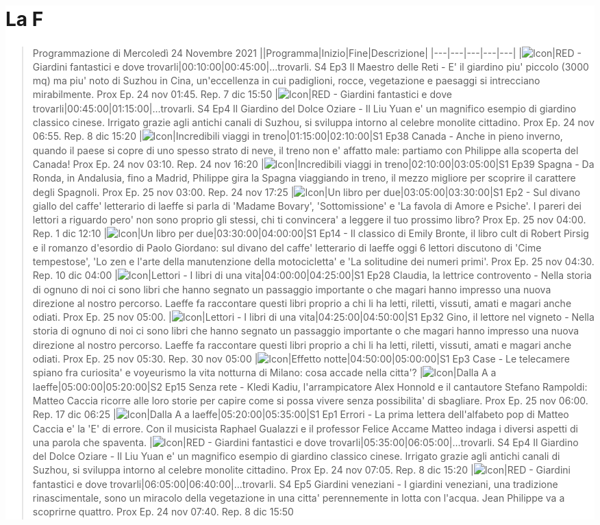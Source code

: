 # La F
> Programmazione di Mercoledì 24 Novembre 2021
||Programma|Inizio|Fine|Descrizione|
|---|---|---|---|---|
|![Icon](https://guidatv.sky.it/uuid/8995566f-3291-4be6-b10e-dc64ab537cc5/cover?md5ChecksumParam=d02890d7d42eebcd2616bf71cdf7fd0e)|RED - Giardini fantastici e dove trovarli|00:10:00|00:45:00|...trovarli. S4 Ep3 Il Maestro delle Reti - E' il giardino piu' piccolo (3000 mq) ma piu' noto di Suzhou in Cina, un'eccellenza in cui padiglioni, rocce, vegetazione e paesaggi si intrecciano mirabilmente. Prox Ep. 24 nov 01:45. Rep. 7 dic 15:50
|![Icon](https://guidatv.sky.it/uuid/b746dacd-3313-4f44-bee4-21a69a50fe85/cover?md5ChecksumParam=d02890d7d42eebcd2616bf71cdf7fd0e)|RED - Giardini fantastici e dove trovarli|00:45:00|01:15:00|...trovarli. S4 Ep4 Il Giardino del Dolce Oziare - Il Liu Yuan e' un magnifico esempio di giardino classico cinese. Irrigato grazie agli antichi canali di Suzhou, si sviluppa intorno al celebre monolite cittadino. Prox Ep. 24 nov 06:55. Rep. 8 dic 15:20
|![Icon](https://guidatv.sky.it/uuid/57c8e08f-02ac-44bc-b627-b9a1cbc9be46/cover?md5ChecksumParam=4b719ddb2f4f9dd04a53e1042e94829c)|Incredibili viaggi in treno|01:15:00|02:10:00|S1 Ep38 Canada - Anche in pieno inverno, quando il paese si copre di uno spesso strato di neve, il treno non e' affatto male: partiamo con Philippe alla scoperta del Canada! Prox Ep. 24 nov 03:10. Rep. 24 nov 16:20
|![Icon](https://guidatv.sky.it/uuid/e56c51a0-9595-40d1-aed0-cfaa247fcda6/cover?md5ChecksumParam=4b719ddb2f4f9dd04a53e1042e94829c)|Incredibili viaggi in treno|02:10:00|03:05:00|S1 Ep39 Spagna - Da Ronda, in Andalusia, fino a Madrid, Philippe gira la Spagna viaggiando in treno, il mezzo migliore per scoprire il carattere degli Spagnoli. Prox Ep. 25 nov 03:00. Rep. 24 nov 17:25
|![Icon](https://guidatv.sky.it/uuid/1f67024c-c60d-4974-b20b-68f42d61cca8/cover?md5ChecksumParam=8038d3f6f46ca792cf45ddbf545ae43a)|Un libro per due|03:05:00|03:30:00|S1 Ep2 - Sul divano giallo del caffe' letterario di laeffe si parla di 'Madame Bovary', 'Sottomissione' e 'La favola di Amore e Psiche'. I pareri dei lettori a riguardo pero' non sono proprio gli stessi, chi ti convincera' a leggere il tuo prossimo libro? Prox Ep. 25 nov 04:00. Rep. 1 dic 12:10
|![Icon](https://guidatv.sky.it/uuid/e1ab1ce1-7931-4fb5-8c50-ee8f746207d5/cover?md5ChecksumParam=8038d3f6f46ca792cf45ddbf545ae43a)|Un libro per due|03:30:00|04:00:00|S1 Ep14 - Il classico di Emily Bronte, il libro cult di Robert Pirsig e il romanzo d'esordio di Paolo Giordano: sul divano del caffe' letterario di laeffe oggi 6 lettori discutono di 'Cime tempestose', 'Lo zen e l'arte della manutenzione della motocicletta' e 'La solitudine dei numeri primi'. Prox Ep. 25 nov 04:30. Rep. 10 dic 04:00
|![Icon](https://guidatv.sky.it/uuid/12247492-69ed-4c75-a9a0-2462751c0386/cover?md5ChecksumParam=37b8edef43578d6ef0f90b1e6379916d)|Lettori - I libri di una vita|04:00:00|04:25:00|S1 Ep28 Claudia, la lettrice controvento - Nella storia di ognuno di noi ci sono libri che hanno segnato un passaggio importante o che magari hanno impresso una nuova direzione al nostro percorso. Laeffe fa raccontare questi libri proprio a chi li ha letti, riletti, vissuti, amati e magari anche odiati. Prox Ep. 25 nov 05:00.
|![Icon](https://guidatv.sky.it/uuid/4853652b-5b62-4e0a-bb8c-0e50a7df3598/cover?md5ChecksumParam=37b8edef43578d6ef0f90b1e6379916d)|Lettori - I libri di una vita|04:25:00|04:50:00|S1 Ep32 Gino, il lettore nel vigneto - Nella storia di ognuno di noi ci sono libri che hanno segnato un passaggio importante o che magari hanno impresso una nuova direzione al nostro percorso. Laeffe fa raccontare questi libri proprio a chi li ha letti, riletti, vissuti, amati e magari anche odiati. Prox Ep. 25 nov 05:30. Rep. 30 nov 05:00
|![Icon](https://guidatv.sky.it/pixel/selector/uuid/f89890e5-de72-4cb4-8be4-879a25257a54/cover?md5ChecksumParam=098c5ea2ade0071453024558f85b267f)|Effetto notte|04:50:00|05:00:00|S1 Ep3 Case - Le telecamere spiano fra curiosita' e voyeurismo la vita notturna di Milano: cosa accade nella citta'?
|![Icon](https://guidatv.sky.it/uuid/d21f4e5f-d718-4c95-bdd2-09ef7d193cd6/cover?md5ChecksumParam=a8154226c68c636495d92a235c6e150c)|Dalla A a laeffe|05:00:00|05:20:00|S2 Ep15 Senza rete - Kledi Kadiu, l'arrampicatore Alex Honnold e il cantautore Stefano Rampoldi: Matteo Caccia ricorre alle loro storie per capire come si possa vivere senza possibilita' di sbagliare. Prox Ep. 25 nov 06:00. Rep. 17 dic 06:25
|![Icon](https://guidatv.sky.it/uuid/09d02346-4c58-4a9c-b1a0-0454be285d4c/cover?md5ChecksumParam=696f9b807283fb37a64475c625689340)|Dalla A a laeffe|05:20:00|05:35:00|S1 Ep1 Errori - La prima lettera dell'alfabeto pop di Matteo Caccia e' la 'E' di errore. Con il musicista Raphael Gualazzi e il professor Felice Accame Matteo indaga i diversi aspetti di una parola che spaventa.
|![Icon](https://guidatv.sky.it/uuid/b746dacd-3313-4f44-bee4-21a69a50fe85/cover?md5ChecksumParam=d02890d7d42eebcd2616bf71cdf7fd0e)|RED - Giardini fantastici e dove trovarli|05:35:00|06:05:00|...trovarli. S4 Ep4 Il Giardino del Dolce Oziare - Il Liu Yuan e' un magnifico esempio di giardino classico cinese. Irrigato grazie agli antichi canali di Suzhou, si sviluppa intorno al celebre monolite cittadino. Prox Ep. 24 nov 07:05. Rep. 8 dic 15:20
|![Icon](https://guidatv.sky.it/uuid/3f15737d-8543-4b90-82de-1d4068602069/cover?md5ChecksumParam=d02890d7d42eebcd2616bf71cdf7fd0e)|RED - Giardini fantastici e dove trovarli|06:05:00|06:40:00|...trovarli. S4 Ep5 Giardini veneziani - I giardini veneziani, una tradizione rinascimentale, sono un miracolo della vegetazione in una citta' perennemente in lotta con l'acqua. Jean Philippe va a scoprirne quattro. Prox Ep. 24 nov 07:40. Rep. 8 dic 15:50